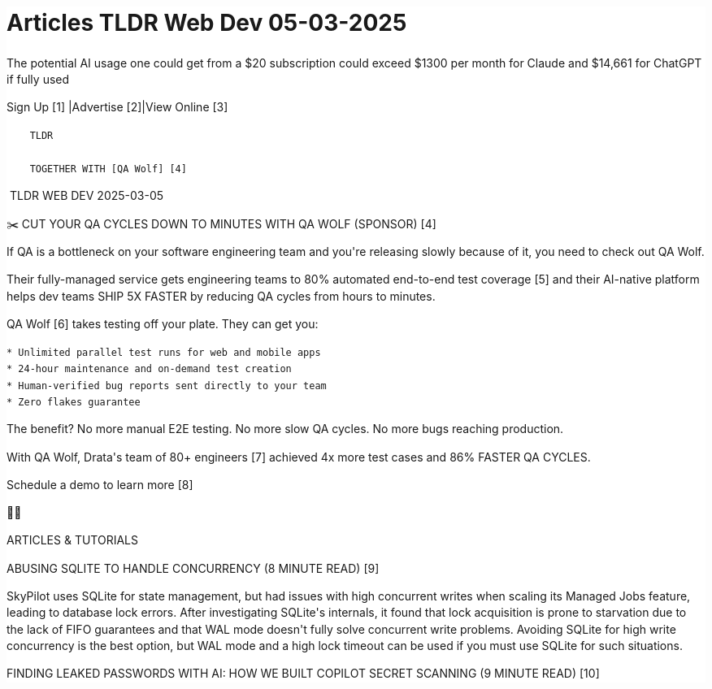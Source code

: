 # Articles TLDR Web Dev 05-03-2025

The potential AI usage one could get from a $20 subscription could
exceed $1300 per month for Claude and $14,661 for ChatGPT if fully
used ‌ ‌ ‌ ‌ ‌ ‌ ‌ ‌ ‌ ‌ ‌ ‌ ‌ ‌ ‌ ‌ ‌ ‌ ‌ ‌ ‌ ‌ ‌ ‌ ‌ ‌  ‌ ‌ ‌ ‌ ‌ ‌ ‌ ‌ ‌ ‌ ‌ ‌ ‌ ‌ ‌ ‌ ‌ ‌ ‌ ‌ ‌ ‌ ‌ ‌ ‌ ‌ 


 Sign Up [1] |Advertise [2]|View Online [3] 

		TLDR

		TOGETHER WITH [QA Wolf] [4]

 TLDR WEB DEV 2025-03-05

 ✂️ CUT YOUR QA CYCLES DOWN TO MINUTES WITH QA WOLF (SPONSOR) [4] 

 If QA is a bottleneck on your software engineering team and you're
releasing slowly because of it, you need to check out QA Wolf.

Their fully-managed service gets engineering teams to 80% automated
end-to-end test coverage [5] and their AI-native platform helps dev
teams SHIP 5X FASTER by reducing QA cycles from hours to minutes.

QA Wolf [6] takes testing off your plate. They can get you:

 	* Unlimited parallel test runs for web and mobile apps
 	* 24-hour maintenance and on-demand test creation
 	* Human-verified bug reports sent directly to your team
 	* Zero flakes guarantee

The benefit? No more manual E2E testing. No more slow QA cycles. No
more bugs reaching production.

With QA Wolf, Drata's team of 80+ engineers [7] achieved 4x more test
cases and 86% FASTER QA CYCLES.

Schedule a demo to learn more [8]

🧑‍💻 

ARTICLES & TUTORIALS

 ABUSING SQLITE TO HANDLE CONCURRENCY (8 MINUTE READ) [9] 

 SkyPilot uses SQLite for state management, but had issues with high
concurrent writes when scaling its Managed Jobs feature, leading to
database lock errors. After investigating SQLite's internals, it found
that lock acquisition is prone to starvation due to the lack of FIFO
guarantees and that WAL mode doesn't fully solve concurrent write
problems. Avoiding SQLite for high write concurrency is the best
option, but WAL mode and a high lock timeout can be used if you must
use SQLite for such situations. 

 FINDING LEAKED PASSWORDS WITH AI: HOW WE BUILT COPILOT SECRET
SCANNING (9 MINUTE READ) [10] 
